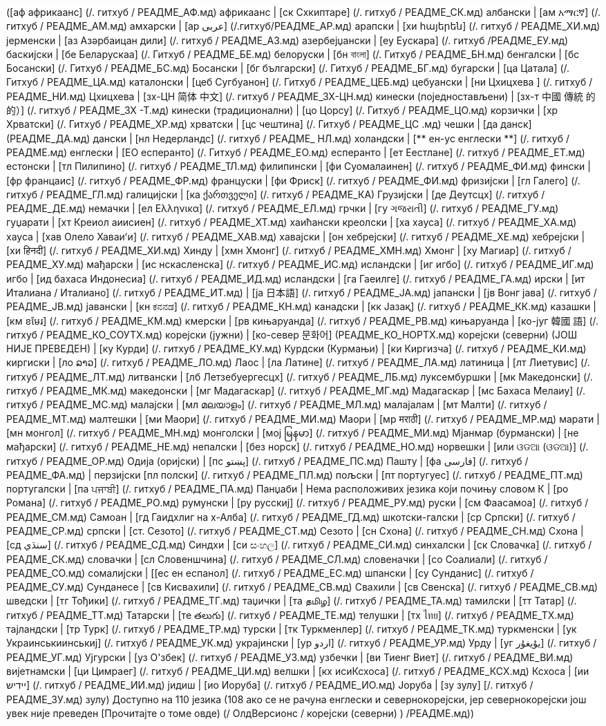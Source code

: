 ([аф африкаанс] (/. гитхуб / РЕАДМЕ_АФ.мд) африкаанс | [ск Схкиптаре] (/. гитхуб / РЕАДМЕ_СК.мд) албански | [ам አማርኛ] (/. гитхуб / РЕАДМЕ_АМ.мд) амхарски | [ар عربى] (/.гитхуб/РЕАДМЕ_АР.мд) арапски | [хи հայերեն] (/. гитхуб / РЕАДМЕ_ХИ.мд) јерменски | [аз Азәрбаицан дили] (/. гитхуб / РЕАДМЕ_АЗ.мд) азербејџански | [еу Еускара] (/. гитхуб /РЕАДМЕ_ЕУ.мд) баскијски | [бе Беларускаа] (/. Гитхуб / РЕАДМЕ_БЕ.мд) белоруски | [бн বাংলা] (/. Гитхуб / РЕАДМЕ_БН.мд) бенгалски | [бс Босански] (/. Гитхуб / РЕАДМЕ_БС.мд) Босански | [бг български] (/. Гитхуб / РЕАДМЕ_БГ.мд) бугарски | [ца Цатала] (/. Гитхуб / РЕАДМЕ_ЦА.мд) каталонски | [цеб Сугбуанон] (/. Гитхуб / РЕАДМЕ_ЦЕБ.мд) цебуански | [ни Цхицхева ] (/. гитхуб / РЕАДМЕ_НИ.мд) Цхицхева | [зх-ЦН 简体 中文] (/. гитхуб / РЕАДМЕ_ЗХ-ЦН.мд) кинески (поједностављени) | [зх-т 中國 傳統 的 的）] (/. гитхуб / РЕАДМЕ_ЗХ -Т.мд) кинески (традиционални) | [цо Цорсу] (/. Гитхуб / РЕАДМЕ_ЦО.мд) корзички | [хр Хрватски] (/. Гитхуб / РЕАДМЕ_ХР.мд) хрватски | [цс чештина] (/. Гитхуб / РЕАДМЕ_ЦС .мд) чешки | [да данск] (РЕАДМЕ_ДА.мд) дански | [нл Недерландс] (/. гитхуб / РЕАДМЕ_ НЛ.мд) холандски | [** ен-ус енглески **] (/. гитхуб / РЕАДМЕ.мд) енглески | [ЕО есперанто] (/. Гитхуб / РЕАДМЕ_ЕО.мд) есперанто | [ет Еестлане] (/. гитхуб / РЕАДМЕ_ЕТ.мд) естонски | [тл Пилипино] (/. гитхуб / РЕАДМЕ_ТЛ.мд) филипински | [фи Суомалаинен] (/. гитхуб / РЕАДМЕ_ФИ.мд) фински | [фр францаис] (/. гитхуб / РЕАДМЕ_ФР.мд) француски | [фи Фриск] (/. гитхуб / РЕАДМЕ_ФИ.мд) фризијски | [гл Галего] (/. гитхуб / РЕАДМЕ_ГЛ.мд) галицијски | [ка ქართველი] (/. гитхуб / РЕАДМЕ_КА) Грузијски | [де Деутсцх] (/. гитхуб / РЕАДМЕ_ДЕ.мд) немачки | [ел Ελληνικα] (/. гитхуб / РЕАДМЕ_ЕЛ.мд) грчки | [гу ગજરાતી] (/. гитхуб / РЕАДМЕ_ГУ.мд) гуџарати | [хт Креиол аиисиен] (/. гитхуб / РЕАДМЕ_ХТ.мд) хаићански креолски | [ха хауса] (/. гитхуб / РЕАДМЕ_ХА.мд) хауса | [хав Олело Хаваиʻи] (/. гитхуб / РЕАДМЕ_ХАВ.мд) хавајски | [он хебрејски] (/. гитхуб / РЕАДМЕ_ХЕ.мд) хебрејски | [хи हिनदी] (/. гитхуб / РЕАДМЕ_ХИ.мд) Хинду | [хмн Хмонг] (/. гитхуб / РЕАДМЕ_ХМН.мд) Хмонг | [ху Магиар] (/. гитхуб / РЕАДМЕ_ХУ.мд) мађарски | [ис нскасленска] (/. гитхуб / РЕАДМЕ_ИС.мд) исландски | [иг игбо] (/. гитхуб / РЕАДМЕ_ИГ.мд) игбо | [ид бахаса Индонесиа] (/. гитхуб / РЕАДМЕ_ИД.мд) исландски | [га Гаеилге] (/. гитхуб / РЕАДМЕ_ГА.мд) ирски | [ит Италиана / Италиано] (/. гитхуб / РЕАДМЕ_ИТ.мд) | [ја 日本語] (/. гитхуб / РЕАДМЕ_ЈА.мд) јапански | [јв Вонг јава] (/. гитхуб / РЕАДМЕ_ЈВ.мд) јавански | [кн ಕನನಡ] (/. гитхуб / РЕАДМЕ_КН.мд) канадски | [кк Јазақ] (/. гитхуб / РЕАДМЕ_КК.мд) казашки | [км ខមែរ] (/. гитхуб / РЕАДМЕ_КМ.мд) кмерски | [рв кињаруанда] (/. гитхуб / РЕАДМЕ_РВ.мд) кињаруанда | [ко-југ 韓國 語] (/. гитхуб / РЕАДМЕ_КО_СОУТХ.мд) корејски (јужни) | [ко-север 문화어] (РЕАДМЕ_КО_НОРТХ.мд) корејски (северни) (ЈОШ НИЈЕ ПРЕВЕДЕН) | [ку Курди] (/. гитхуб / РЕАДМЕ_КУ.мд) Курдски (Курмањи) | [ки Киргизча] (/. гитхуб / РЕАДМЕ_КИ.мд) киргиски | [ло ລາວ] (/. гитхуб / РЕАДМЕ_ЛО.мд) Лаос | [ла Латине] (/. гитхуб / РЕАДМЕ_ЛА.мд) латиница | [лт Лиетувис] (/. гитхуб / РЕАДМЕ_ЛТ.мд) литвански | [лб Летзебуергесцх] (/. гитхуб / РЕАДМЕ_ЛБ.мд) луксембуршки | [мк Македонски] (/. гитхуб / РЕАДМЕ_МК.мд) македонски | [мг Мадагаскар] (/. гитхуб / РЕАДМЕ_МГ.мд) Мадагаскар | [мс Бахаса Мелаиу] (/. гитхуб / РЕАДМЕ_МС.мд) малајски | [мл മലയാളം] (/. гитхуб / РЕАДМЕ_МЛ.мд) малајалам | [мт Малти] (/. гитхуб / РЕАДМЕ_МТ.мд) малтешки | [ми Маори] (/. гитхуб / РЕАДМЕ_МИ.мд) Маори | [мр मराठी] (/. гитхуб / РЕАДМЕ_МР.мд) марати | [мн монгол] (/. гитхуб / РЕАДМЕ_МН.мд) монголски | [мој မြနမာ] (/. гитхуб / РЕАДМЕ_МИ.мд) Мјанмар (бурмански) | [не мађарски] (/. гитхуб / РЕАДМЕ_НЕ.мд) непалски | [без норск] (/. гитхуб / РЕАДМЕ_НО.мд) норвешки | [или ଓଡଆ (ଓଡଆ)] (/. гитхуб / РЕАДМЕ_ОР.мд) Одија (оријски) | [пс پښتو] (/. гитхуб / РЕАДМЕ_ПС.мд) Пашту | [фа فارسی] (/. гитхуб / РЕАДМЕ_ФА.мд) | перзијски [пл полски] (/. гитхуб / РЕАДМЕ_ПЛ.мд) пољски | [пт португуес] (/. гитхуб / РЕАДМЕ_ПТ.мд) португалски | [па ਪਜਾਬੀ] (/. гитхуб / РЕАДМЕ_ПА.мд) Панџаби | Нема расположивих језика који почињу словом К | [ро Романа] (/. гитхуб / РЕАДМЕ_РО.мд) румунски | [ру русскиј] (/. гитхуб / РЕАДМЕ_РУ.мд) руски | [см Фаасамоа] (/. гитхуб / РЕАДМЕ_СМ.мд) Самоан | [гд Гаидхлиг на х-Алба] (/. гитхуб / РЕАДМЕ_ГД.мд) шкотски-галски | [ср Српски] (/. гитхуб / РЕАДМЕ_СР.мд) српски | [ст. Сезото] (/. гитхуб / РЕАДМЕ_СТ.мд) Сезото | [сн Схона] (/. гитхуб / РЕАДМЕ_СН.мд) Схона | [сд سنڌي] (/. гитхуб / РЕАДМЕ_СД.мд) Синдхи | [си සංහල] (/. гитхуб / РЕАДМЕ_СИ.мд) синхалски | [ск Словачка] (/. гитхуб / РЕАДМЕ_СК.мд) словачки | [сл Словеншчина] (/. гитхуб / РЕАДМЕ_СЛ.мд) словеначки | [со Соалиали] (/. гитхуб / РЕАДМЕ_СО.мд) сомалијски | [[ес ен еспанол] (/. гитхуб / РЕАДМЕ_ЕС.мд) шпански | [су Сунданис] (/. гитхуб / РЕАДМЕ_СУ.мд) Сунданесе | [св Кисвахили] (/. гитхуб / РЕАДМЕ_СВ.мд) Свахили | [св Свенска] (/. гитхуб / РЕАДМЕ_СВ.мд) шведски | [тг Тођики] (/. гитхуб / РЕАДМЕ_ТГ.мд) таџички | [та தமிழ] (/. гитхуб / РЕАДМЕ_ТА.мд) тамилски | [тт Татар] (/. гитхуб / РЕАДМЕ_ТТ.мд) Татарски | [те తలుగు] (/. гитхуб / РЕАДМЕ_ТЕ.мд) телушки | [тх ไทย] (/. гитхуб / РЕАДМЕ_ТХ.мд) тајландски | [тр Турк] (/. гитхуб / РЕАДМЕ_ТР.мд) турски | [тк Туркменлер] (/. гитхуб / РЕАДМЕ_ТК.мд) туркменски | [ук Украинськиинськиј] (/. гитхуб / РЕАДМЕ_УК.мд) украјински | [ур اردو] (/. гитхуб / РЕАДМЕ_УР.мд) Урду | [уг يۇيغۇر] (/. гитхуб / РЕАДМЕ_УГ.мд) Ујгурски | [уз О'збек] (/. гитхуб / РЕАДМЕ_УЗ.мд) узбечки | [ви Тиенг Виет] (/. гитхуб / РЕАДМЕ_ВИ.мд) вијетнамски | [ци Цимраег] (/. гитхуб / РЕАДМЕ_ЦИ.мд) велшки | [кх исиКсхоса] (/. гитхуб / РЕАДМЕ_КСХ.мд) Ксхоса | [ии יידיש] (/. гитхуб / РЕАДМЕ_ИИ.мд) јидиш | [ио Иоруба] (/. гитхуб / РЕАДМЕ_ИО.мд) Јоруба | [зу зулу] [/. гитхуб / РЕАДМЕ_ЗУ.мд) зулу) Доступно на 110 језика (108 ако се не рачуна енглески и севернокорејски, јер севернокорејски још увек није преведен [Прочитајте о томе овде) (/ ОлдВерсионс / корејски (северни) ) /РЕАДМЕ.мд))
